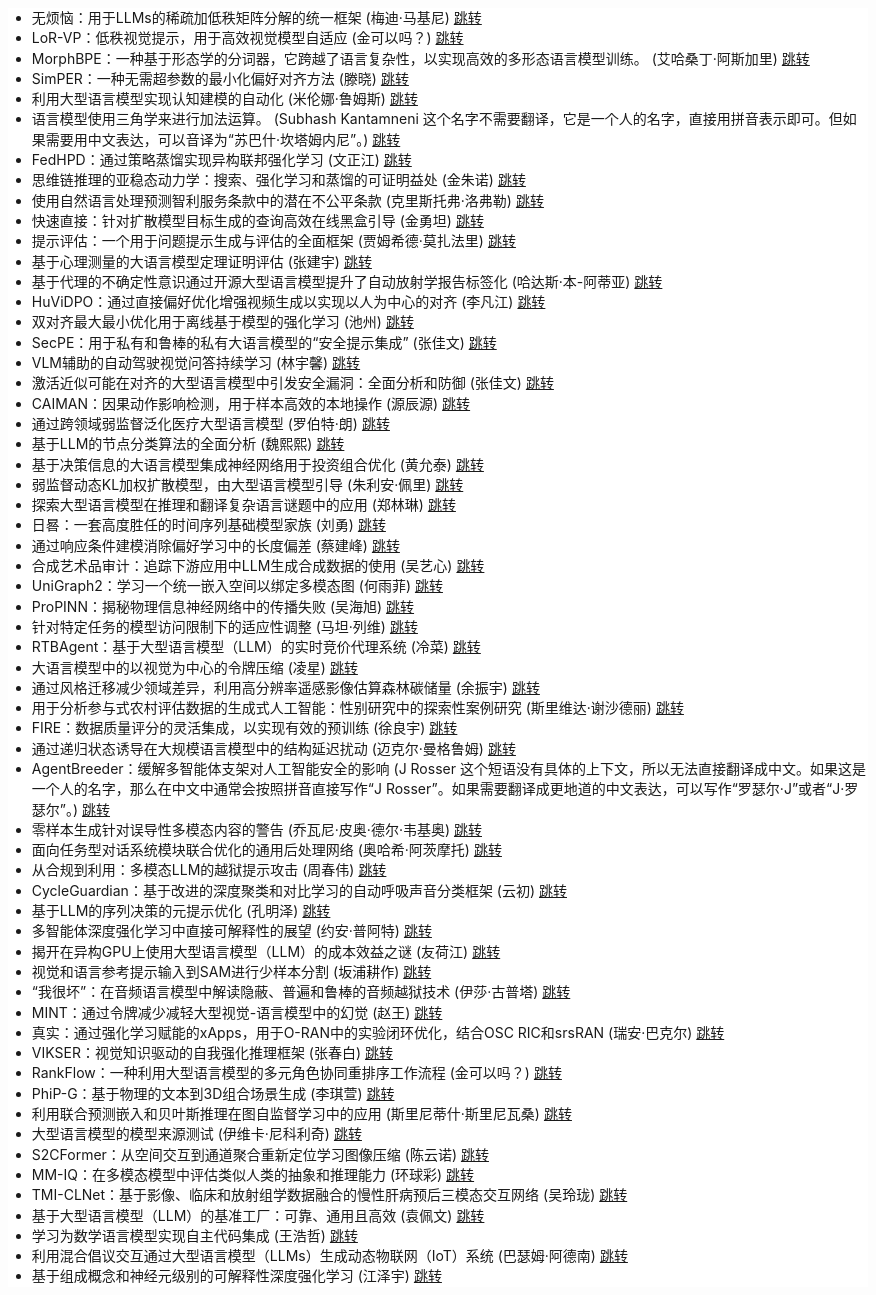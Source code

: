 - 无烦恼：用于LLMs的稀疏加低秩矩阵分解的统一框架 (梅迪·马基尼) [跳转](http://arxiv.org/abs/2502.00899v1)
- LoR-VP：低秩视觉提示，用于高效视觉模型自适应 (金可以吗？) [跳转](http://arxiv.org/abs/2502.00896v2)
- MorphBPE：一种基于形态学的分词器，它跨越了语言复杂性，以实现高效的多形态语言模型训练。 (艾哈桑丁·阿斯加里) [跳转](http://arxiv.org/abs/2502.00894v1)
- SimPER：一种无需超参数的最小化偏好对齐方法 (滕晓) [跳转](http://arxiv.org/abs/2502.00883v2)
- 利用大型语言模型实现认知建模的自动化 (米伦娜·鲁姆斯) [跳转](http://arxiv.org/abs/2502.00879v1)
- 语言模型使用三角学来进行加法运算。 (Subhash Kantamneni 这个名字不需要翻译，它是一个人的名字，直接用拼音表示即可。但如果需要用中文表达，可以音译为“苏巴什·坎塔姆内尼”。) [跳转](http://arxiv.org/abs/2502.00873v1)
- FedHPD：通过策略蒸馏实现异构联邦强化学习 (文正江) [跳转](http://arxiv.org/abs/2502.00870v1)
- 思维链推理的亚稳态动力学：搜索、强化学习和蒸馏的可证明益处 (金朱诺) [跳转](http://arxiv.org/abs/2502.01694v1)
- 使用自然语言处理预测智利服务条款中的潜在不公平条款 (克里斯托弗·洛弗勒) [跳转](http://arxiv.org/abs/2502.00865v1)
- 快速直接：针对扩散模型目标生成的查询高效在线黑盒引导 (金勇坦) [跳转](http://arxiv.org/abs/2502.01692v3)
- 提示评估：一个用于问题提示生成与评估的全面框架 (贾姆希德·莫扎法里) [跳转](http://arxiv.org/abs/2502.00857v1)
- 基于心理测量的大语言模型定理证明评估 (张建宇) [跳转](http://arxiv.org/abs/2502.00855v1)
- 基于代理的不确定性意识通过开源大型语言模型提升了自动放射学报告标签化 (哈达斯·本-阿蒂亚) [跳转](http://arxiv.org/abs/2502.01691v1)
- HuViDPO：通过直接偏好优化增强视频生成以实现以人为中心的对齐 (李凡江) [跳转](http://arxiv.org/abs/2502.01690v1)
- 双对齐最大最小优化用于离线基于模型的强化学习 (池州) [跳转](http://arxiv.org/abs/2502.00850v1)
- SecPE：用于私有和鲁棒的私有大语言模型的“安全提示集成” (张佳文) [跳转](http://arxiv.org/abs/2502.00847v1)
- VLM辅助的自动驾驶视觉问答持续学习 (林宇馨) [跳转](http://arxiv.org/abs/2502.00843v1)
- 激活近似可能在对齐的大型语言模型中引发安全漏洞：全面分析和防御 (张佳文) [跳转](http://arxiv.org/abs/2502.00840v1)
- CAIMAN：因果动作影响检测，用于样本高效的本地操作 (源辰源) [跳转](http://arxiv.org/abs/2502.00835v1)
- 通过跨领域弱监督泛化医疗大型语言模型 (罗伯特·朗) [跳转](http://arxiv.org/abs/2502.00832v1)
- 基于LLM的节点分类算法的全面分析 (魏熙熙) [跳转](http://arxiv.org/abs/2502.00829v1)
- 基于决策信息的大语言模型集成神经网络用于投资组合优化 (黄允泰) [跳转](http://arxiv.org/abs/2502.00828v1)
- 弱监督动态KL加权扩散模型，由大型语言模型引导 (朱利安·佩里) [跳转](http://arxiv.org/abs/2502.00826v1)
- 探索大型语言模型在推理和翻译复杂语言谜题中的应用 (郑林琳) [跳转](http://arxiv.org/abs/2502.00817v1)
- 日晷：一套高度胜任的时间序列基础模型家族 (刘勇) [跳转](http://arxiv.org/abs/2502.00816v1)
- 通过响应条件建模消除偏好学习中的长度偏差 (蔡建峰) [跳转](http://arxiv.org/abs/2502.00814v1)
- 合成艺术品审计：追踪下游应用中LLM生成合成数据的使用 (吴艺心) [跳转](http://arxiv.org/abs/2502.00808v1)
- UniGraph2：学习一个统一嵌入空间以绑定多模态图 (何雨菲) [跳转](http://arxiv.org/abs/2502.00806v1)
- ProPINN：揭秘物理信息神经网络中的传播失败 (吴海旭) [跳转](http://arxiv.org/abs/2502.00803v1)
- 针对特定任务的模型访问限制下的适应性调整 (马坦·列维) [跳转](http://arxiv.org/abs/2502.00796v1)
- RTBAgent：基于大型语言模型（LLM）的实时竞价代理系统 (冷菜) [跳转](http://arxiv.org/abs/2502.00792v1)
- 大语言模型中的以视觉为中心的令牌压缩 (凌星) [跳转](http://arxiv.org/abs/2502.00791v2)
- 通过风格迁移减少领域差异，利用高分辨率遥感影像估算森林碳储量 (余振宇) [跳转](http://arxiv.org/abs/2502.00784v1)
- 用于分析参与式农村评估数据的生成式人工智能：性别研究中的探索性案例研究 (斯里维达·谢沙德丽) [跳转](http://arxiv.org/abs/2502.00763v1)
- FIRE：数据质量评分的灵活集成，以实现有效的预训练 (徐良宇) [跳转](http://arxiv.org/abs/2502.00761v1)
- 通过递归状态诱导在大规模语言模型中的结构延迟扰动 (迈克尔·曼格鲁姆) [跳转](http://arxiv.org/abs/2502.00758v1)
- AgentBreeder：缓解多智能体支架对人工智能安全的影响 (J Rosser 这个短语没有具体的上下文，所以无法直接翻译成中文。如果这是一个人的名字，那么在中文中通常会按照拼音直接写作“J Rosser”。如果需要翻译成更地道的中文表达，可以写作“罗瑟尔·J”或者“J·罗瑟尔”。) [跳转](http://arxiv.org/abs/2502.00757v1)
- 零样本生成针对误导性多模态内容的警告 (乔瓦尼·皮奥·德尔·韦基奥) [跳转](http://arxiv.org/abs/2502.00752v1)
- 面向任务型对话系统模块联合优化的通用后处理网络 (奥哈希·阿茨摩托) [跳转](http://arxiv.org/abs/2502.00747v1)
- 从合规到利用：多模态LLM的越狱提示攻击 (周春伟) [跳转](http://arxiv.org/abs/2502.00735v1)
- CycleGuardian：基于改进的深度聚类和对比学习的自动呼吸声音分类框架 (云初) [跳转](http://arxiv.org/abs/2502.00734v1)
- 基于LLM的序列决策的元提示优化 (孔明泽) [跳转](http://arxiv.org/abs/2502.00728v1)
- 多智能体深度强化学习中直接可解释性的展望 (约安·普阿特) [跳转](http://arxiv.org/abs/2502.00726v1)
- 揭开在异构GPU上使用大型语言模型（LLM）的成本效益之谜 (友荷江) [跳转](http://arxiv.org/abs/2502.00722v1)
- 视觉和语言参考提示输入到SAM进行少样本分割 (坂浦耕作) [跳转](http://arxiv.org/abs/2502.00719v1)
- “我很坏”：在音频语言模型中解读隐蔽、普遍和鲁棒的音频越狱技术 (伊莎·古普塔) [跳转](http://arxiv.org/abs/2502.00718v1)
- MINT：通过令牌减少减轻大型视觉-语言模型中的幻觉 (赵王) [跳转](http://arxiv.org/abs/2502.00717v1)
- 真实：通过强化学习赋能的xApps，用于O-RAN中的实验闭环优化，结合OSC RIC和srsRAN (瑞安·巴克尔) [跳转](http://arxiv.org/abs/2502.00715v1)
- VIKSER：视觉知识驱动的自我强化推理框架 (张春白) [跳转](http://arxiv.org/abs/2502.00711v1)
- RankFlow：一种利用大型语言模型的多元角色协同重排序工作流程 (金可以吗？) [跳转](http://arxiv.org/abs/2502.00709v2)
- PhiP-G：基于物理的文本到3D组合场景生成 (李琪萱) [跳转](http://arxiv.org/abs/2502.00708v1)
- 利用联合预测嵌入和贝叶斯推理在图自监督学习中的应用 (斯里尼蒂什·斯里尼瓦桑) [跳转](http://arxiv.org/abs/2502.01684v1)
- 大型语言模型的模型来源测试 (伊维卡·尼科利奇) [跳转](http://arxiv.org/abs/2502.00706v1)
- S2CFormer：从空间交互到通道聚合重新定位学习图像压缩 (陈云诺) [跳转](http://arxiv.org/abs/2502.00700v1)
- MM-IQ：在多模态模型中评估类似人类的抽象和推理能力 (环球彩) [跳转](http://arxiv.org/abs/2502.00698v1)
- TMI-CLNet：基于影像、临床和放射组学数据融合的慢性肝病预后三模态交互网络 (吴玲珑) [跳转](http://arxiv.org/abs/2502.00695v1)
- 基于大型语言模型（LLM）的基准工厂：可靠、通用且高效 (袁佩文) [跳转](http://arxiv.org/abs/2502.01683v1)
- 学习为数学语言模型实现自主代码集成 (王浩哲) [跳转](http://arxiv.org/abs/2502.00691v1)
- 利用混合倡议交互通过大型语言模型（LLMs）生成动态物联网（IoT）系统 (巴瑟姆·阿德南) [跳转](http://arxiv.org/abs/2502.00689v1)
- 基于组成概念和神经元级别的可解释性深度强化学习 (江泽宇) [跳转](http://arxiv.org/abs/2502.00684v1)